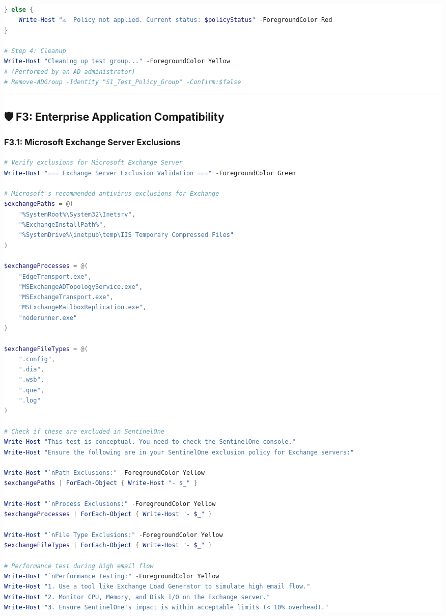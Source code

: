 ```powershell
} else {
    Write-Host "⚠️  Policy not applied. Current status: $policyStatus" -ForegroundColor Red
}

# Step 4: Cleanup
Write-Host "Cleaning up test group..." -ForegroundColor Yellow
# (Performed by an AD administrator)
# Remove-ADGroup -Identity "S1_Test_Policy_Group" -Confirm:$false
```

---

## 🛡️ F3: Enterprise Application Compatibility

### F3.1: Microsoft Exchange Server Exclusions

```powershell
# Verify exclusions for Microsoft Exchange Server
Write-Host "=== Exchange Server Exclusion Validation ===" -ForegroundColor Green

# Microsoft's recommended antivirus exclusions for Exchange
$exchangePaths = @(
    "%SystemRoot%\System32\Inetsrv",
    "%ExchangeInstallPath%",
    "%SystemDrive%\inetpub\temp\IIS Temporary Compressed Files"
)

$exchangeProcesses = @(
    "EdgeTransport.exe",
    "MSExchangeADTopologyService.exe",
    "MSExchangeTransport.exe",
    "MSExchangeMailboxReplication.exe",
    "noderunner.exe"
)

$exchangeFileTypes = @(
    ".config",
    ".dia",
    ".wsb",
    ".que",
    ".log"
)

# Check if these are excluded in SentinelOne
Write-Host "This test is conceptual. You need to check the SentinelOne console."
Write-Host "Ensure the following are in your SentinelOne exclusion policy for Exchange servers:"

Write-Host "`nPath Exclusions:" -ForegroundColor Yellow
$exchangePaths | ForEach-Object { Write-Host "- $_" }

Write-Host "`nProcess Exclusions:" -ForegroundColor Yellow
$exchangeProcesses | ForEach-Object { Write-Host "- $_" }

Write-Host "`nFile Type Exclusions:" -ForegroundColor Yellow
$exchangeFileTypes | ForEach-Object { Write-Host "- $_" }

# Performance test during high email flow
Write-Host "`nPerformance Testing:" -ForegroundColor Yellow
Write-Host "1. Use a tool like Exchange Load Generator to simulate high email flow."
Write-Host "2. Monitor CPU, Memory, and Disk I/O on the Exchange server."
Write-Host "3. Ensure SentinelOne's impact is within acceptable limits (< 10% overhead)."
```
